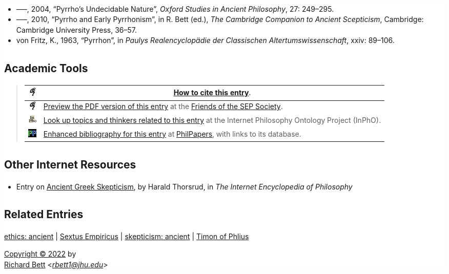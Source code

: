 * –––, 2004, “Pyrrho’s Undecidable Nature”, *Oxford Studies in Ancient Philosophy*, 27: 249–295.
* –––, 2010, “Pyrrho and Early Pyrrhonism”, in R. Bett (ed.), *The Cambridge Companion to Ancient Scepticism*, Cambridge: Cambridge University Press, 36–57.
* von Fritz, K., 1963, “Pyrrhon”, in *Paulys Realencyclopädie der Classischen Altertumswissenschaft*, xxiv: 89–106.

## Academic Tools

> | ![sep man icon](../.gitbook/assets/sepman-icon.png) | [How to cite this entry](https://plato.stanford.edu/cgi-bin/encyclopedia/archinfo.cgi?entry=pyrrho). |
> | --- | --- |
> | ![sep man icon](../.gitbook/assets/sepman-icon.png) | [Preview the PDF version of this entry](https://leibniz.stanford.edu/friends/preview/pyrrho/) at the [Friends of the SEP Society](https://leibniz.stanford.edu/friends/). |
> | ![inpho icon](../.gitbook/assets/inpho.png) | [Look up topics and thinkers related to this entry](https://www.inphoproject.org/entity?sep=pyrrho&redirect=True) at the Internet Philosophy Ontology Project (InPhO). |
> | ![phil papers icon](../.gitbook/assets/pp.png) | [Enhanced bibliography for this entry](https://philpapers.org/sep/pyrrho/) at [PhilPapers](https://philpapers.org/), with links to its database. |

## Other Internet Resources

* Entry on [Ancient Greek Skepticism](https://www.iep.utm.edu/skepanci/), by Harald Thorsrud, in *The Internet Encyclopedia of Philosophy*

## Related Entries

[ethics: ancient](https://plato.stanford.edu/entries/ethics-ancient/) | [Sextus Empiricus](https://plato.stanford.edu/entries/sextus-empiricus/) | [skepticism: ancient](https://plato.stanford.edu/entries/skepticism-ancient/) | [Timon of Phlius](https://plato.stanford.edu/entries/timon-phlius/)

[Copyright © 2022](https://plato.stanford.edu/info.html#c) by  
[Richard Bett](http://philosophy.jhu.edu/bios/richard-bett/) <[*rbett1@jhu.edu*](mailto:rbett1%40jhu%2eedu)>

